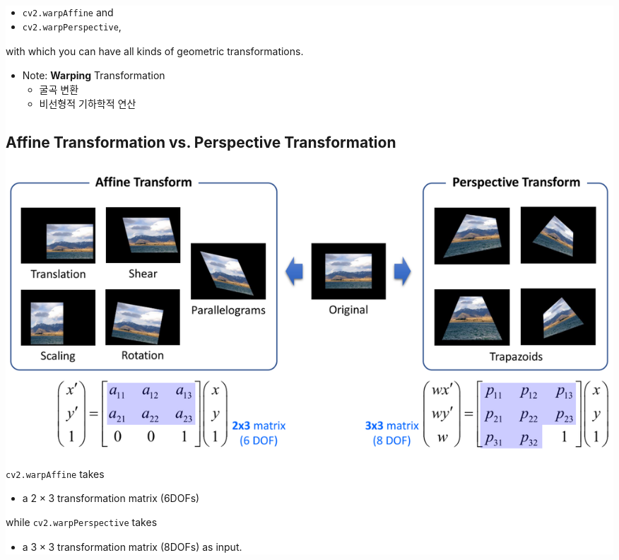 - `cv2.warpAffine` and
- `cv2.warpPerspective`,

with which you can have all kinds of geometric transformations.

- Note: **Warping** Transformation
    - 굴곡 변환
    - 비선형적 기하학적 연산

## Affine Transformation vs. Perspective Transformation

![Untitled](../../img/ch02/affine_vs_perspective.png)

`cv2.warpAffine` takes 

- a $2\times3$ transformation matrix (6DOFs)

while `cv2.warpPerspective` takes 

- a $3\times3$ transformation matrix (8DOFs) as input.
